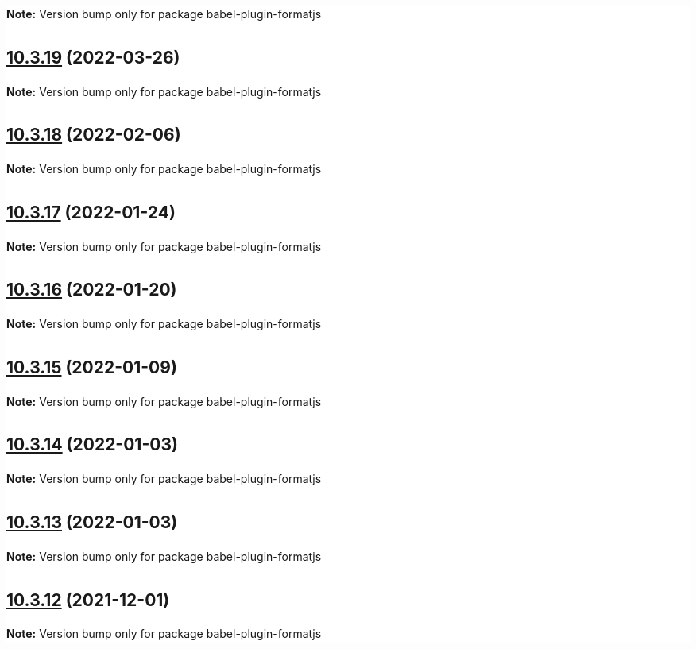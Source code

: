 **Note:** Version bump only for package babel-plugin-formatjs

## [10.3.19](https://github.com/formatjs/formatjs/compare/babel-plugin-formatjs@10.3.18...babel-plugin-formatjs@10.3.19) (2022-03-26)

**Note:** Version bump only for package babel-plugin-formatjs

## [10.3.18](https://github.com/formatjs/formatjs/compare/babel-plugin-formatjs@10.3.17...babel-plugin-formatjs@10.3.18) (2022-02-06)

**Note:** Version bump only for package babel-plugin-formatjs

## [10.3.17](https://github.com/formatjs/formatjs/compare/babel-plugin-formatjs@10.3.16...babel-plugin-formatjs@10.3.17) (2022-01-24)

**Note:** Version bump only for package babel-plugin-formatjs

## [10.3.16](https://github.com/formatjs/formatjs/compare/babel-plugin-formatjs@10.3.15...babel-plugin-formatjs@10.3.16) (2022-01-20)

**Note:** Version bump only for package babel-plugin-formatjs

## [10.3.15](https://github.com/formatjs/formatjs/compare/babel-plugin-formatjs@10.3.14...babel-plugin-formatjs@10.3.15) (2022-01-09)

**Note:** Version bump only for package babel-plugin-formatjs

## [10.3.14](https://github.com/formatjs/formatjs/compare/babel-plugin-formatjs@10.3.13...babel-plugin-formatjs@10.3.14) (2022-01-03)

**Note:** Version bump only for package babel-plugin-formatjs

## [10.3.13](https://github.com/formatjs/formatjs/compare/babel-plugin-formatjs@10.3.12...babel-plugin-formatjs@10.3.13) (2022-01-03)

**Note:** Version bump only for package babel-plugin-formatjs

## [10.3.12](https://github.com/formatjs/formatjs/compare/babel-plugin-formatjs@10.3.11...babel-plugin-formatjs@10.3.12) (2021-12-01)

**Note:** Version bump only for package babel-plugin-formatjs
